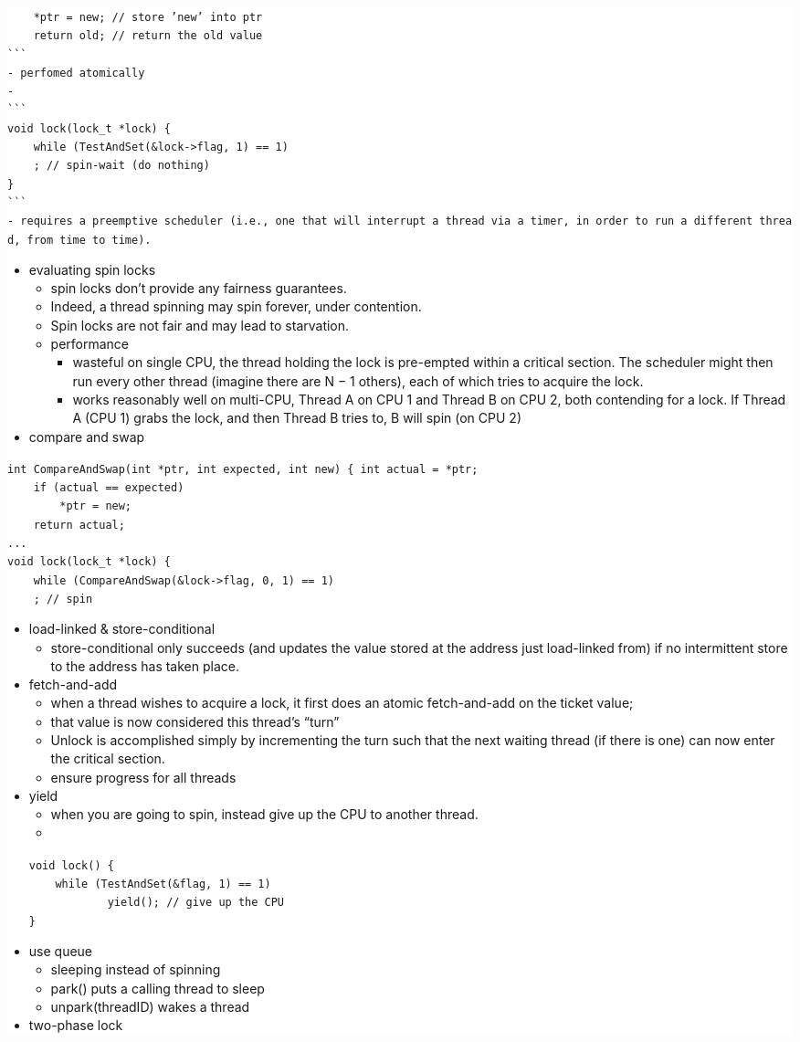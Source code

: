         *ptr = new; // store ’new’ into ptr 
        return old; // return the old value
    ```
    - perfomed atomically
    - 
    ```
    void lock(lock_t *lock) {
        while (TestAndSet(&lock->flag, 1) == 1)
        ; // spin-wait (do nothing)
    }
    ```
    - requires a preemptive scheduler (i.e., one that will interrupt a thread via a timer, in order to run a different thread, from time to time).
- evaluating spin locks
    - spin locks don’t provide any fairness guarantees. 
    - Indeed, a thread spinning may spin forever, under contention. 
    - Spin locks are not fair and may lead to starvation.
    - performance
        - wasteful on single CPU, the thread holding the lock is pre-empted within a critical section. The scheduler might then run every other thread (imagine there are N − 1 others), each of which tries to acquire the lock.
        - works reasonably well on multi-CPU, Thread A on CPU 1 and Thread B on CPU 2, both contending for a lock. If Thread A (CPU 1) grabs the lock, and then Thread B tries to, B will spin (on CPU 2)
- compare and swap
```
int CompareAndSwap(int *ptr, int expected, int new) { int actual = *ptr;
    if (actual == expected)
        *ptr = new; 
    return actual;
...
void lock(lock_t *lock) {
    while (CompareAndSwap(&lock->flag, 0, 1) == 1)
    ; // spin
```
- load-linked & store-conditional
    - store-conditional only succeeds (and updates the value stored at the address just load-linked from) if no intermittent store to the address has taken place.
- fetch-and-add
    - when a thread wishes to acquire a lock, it first does an atomic fetch-and-add on the ticket value; 
    - that value is now considered this thread’s “turn”
    - Unlock is accomplished simply by incrementing the turn such that the next waiting thread (if there is one) can now enter the critical section.
    - ensure progress for all threads
- yield
    -  when you are going to spin, instead give up the CPU to another thread.
    -
    ```
    void lock() {
        while (TestAndSet(&flag, 1) == 1)
                yield(); // give up the CPU
    }
    ```
- use queue
    - sleeping instead of spinning
    - park() puts a calling thread to sleep
    - unpark(threadID) wakes a thread
- two-phase lock
